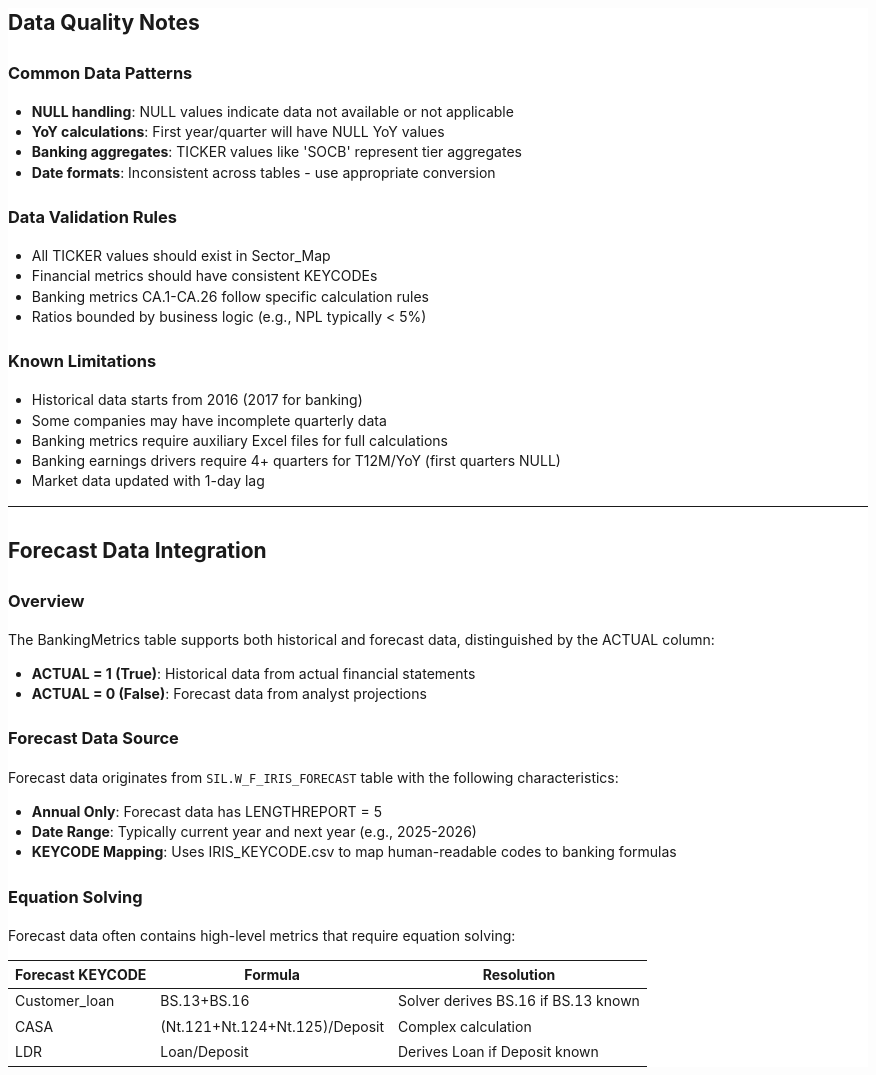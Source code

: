 
## Data Quality Notes

### Common Data Patterns
- **NULL handling**: NULL values indicate data not available or not applicable
- **YoY calculations**: First year/quarter will have NULL YoY values
- **Banking aggregates**: TICKER values like 'SOCB' represent tier aggregates
- **Date formats**: Inconsistent across tables - use appropriate conversion

### Data Validation Rules
- All TICKER values should exist in Sector_Map
- Financial metrics should have consistent KEYCODEs
- Banking metrics CA.1-CA.26 follow specific calculation rules
- Ratios bounded by business logic (e.g., NPL typically < 5%)

### Known Limitations
- Historical data starts from 2016 (2017 for banking)
- Some companies may have incomplete quarterly data
- Banking metrics require auxiliary Excel files for full calculations
- Banking earnings drivers require 4+ quarters for T12M/YoY (first quarters NULL)
- Market data updated with 1-day lag

---

## Forecast Data Integration

### Overview
The BankingMetrics table supports both historical and forecast data, distinguished by the ACTUAL column:
- **ACTUAL = 1 (True)**: Historical data from actual financial statements
- **ACTUAL = 0 (False)**: Forecast data from analyst projections

### Forecast Data Source
Forecast data originates from `SIL.W_F_IRIS_FORECAST` table with the following characteristics:
- **Annual Only**: Forecast data has LENGTHREPORT = 5
- **Date Range**: Typically current year and next year (e.g., 2025-2026)
- **KEYCODE Mapping**: Uses IRIS_KEYCODE.csv to map human-readable codes to banking formulas

### Equation Solving
Forecast data often contains high-level metrics that require equation solving:

| Forecast KEYCODE | Formula | Resolution |
|------------------|---------|------------|
| Customer_loan | BS.13+BS.16 | Solver derives BS.16 if BS.13 known |
| CASA | (Nt.121+Nt.124+Nt.125)/Deposit | Complex calculation |
| LDR | Loan/Deposit | Derives Loan if Deposit known |

